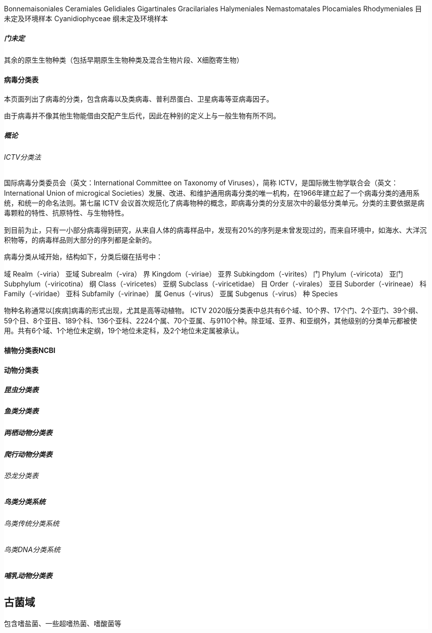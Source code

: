 Bonnemaisoniales
Ceramiales
Gelidiales
Gigartinales
Gracilariales
Halymeniales
Nemastomatales
Plocamiales
Rhodymeniales
目未定及环境样本
Cyanidiophyceae
纲未定及环境样本
##### 门未定
其余的原生生物种类（包括早期原生生物种类及混合生物片段、X细胞寄生物）
#### 病毒分类表
本页面列出了病毒的分类，包含病毒以及类病毒、普利昂蛋白、卫星病毒等亚病毒因子。

由于病毒并不像其他生物能借由交配产生后代，因此在种别的定义上与一般生物有所不同。
##### 概论
###### ICTV分类法
国际病毒分类委员会（英文：International Committee on Taxonomy of Viruses），简称 ICTV，是国际微生物学联合会（英文：International Union of microgical Societies）发展、改进、和维护通用病毒分类的唯一机构，在1966年建立起了一个病毒分类的通用系统，和统一的命名法则。第七届 ICTV 会议首次规范化了病毒物种的概念，即病毒分类的分支层次中的最低分类单元。分类的主要依据是病毒颗粒的特性、抗原特性、与生物特性。

到目前为止，只有一小部分病毒得到研究，从来自人体的病毒样品中，发现有20%的序列是未曾发现过的，而来自环境中，如海水、大洋沉积物等，的病毒样品则大部分的序列都是全新的。

病毒分类从域开始，结构如下，分类后缀在括号中：

域 Realm（-viria）
  亚域 Subrealm（-vira）
    界 Kingdom（-viriae）
      亚界 Subkingdom（-virites）
        门 Phylum（-viricota）
          亚门 Subphylum（-viricotina）
            纲 Class（-viricetes）
              亚纲 Subclass（-viricetidae）
                目 Order（-virales）
                  亚目 Suborder（-virineae）
                    科 Family（-viridae）
                      亚科 Subfamily（-virinae）
                        属 Genus（-virus）
                          亚属 Subgenus（-virus）
                            种 Species

物种名称通常以[疾病]病毒的形式出现，尤其是高等动植物。 ICTV 2020版分类表中总共有6个域、10个界、17个门、2个亚门、39个纲、59个目、8个亚目、189个科、136个亚科、2224个属、70个亚属、与9110个种。除亚域、亚界、和亚纲外，其他级别的分类单元都被使用。共有6个域、1个地位未定纲，19个地位未定科，及2个地位未定属被承认。
#### 植物分类表NCBI
#### 动物分类表
##### 昆虫分类表
##### 鱼类分类表
##### 两栖动物分类表
##### 爬行动物分类表
###### 恐龙分类表
##### 鸟类分类系统
###### 鸟类传统分类系统
###### 鸟类DNA分类系统
##### 哺乳动物分类表
## 古菌域
包含嗜盐菌、一些超嗜热菌、嗜酸菌等